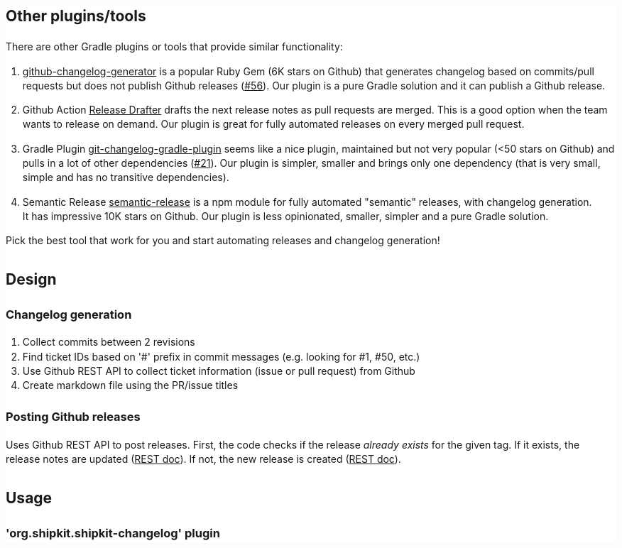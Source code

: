 ## Other plugins/tools

There are other Gradle plugins or tools that provide similar functionality:

1. [github-changelog-generator](https://github.com/github-changelog-generator/github-changelog-generator)
is a popular Ruby Gem (6K stars on Github) that generates changelog based on commits/pull requests
but does not publish Github releases ([#56](https://github.com/github-changelog-generator/github-changelog-generator/issues/56)).
Our plugin is a pure Gradle solution and it can publish a Github release.

2. Github Action [Release Drafter](https://github.com/marketplace/actions/release-drafter)
drafts the next release notes as pull requests are merged.
This is a good option when the team wants to release on demand. 
Our plugin is great for fully automated releases on every merged pull request.

3. Gradle Plugin [git-changelog-gradle-plugin](https://github.com/tomasbjerre/git-changelog-gradle-plugin)
seems like a nice plugin, maintained but not very popular (<50 stars on Github) and pulls in a lot of other dependencies
([#21](https://github.com/tomasbjerre/git-changelog-gradle-plugin/issues/21)).
Our plugin is simpler, smaller and brings only one dependency (that is very small, simple and has no transitive dependencies).

4. Semantic Release [semantic-release](https://github.com/semantic-release/semantic-release)
is a npm module for fully automated "semantic" releases, with changelog generation.  
It has impressive 10K stars on Github.
Our plugin is less opinionated, smaller, simpler and a pure Gradle solution.

Pick the best tool that work for you and start automating releases and changelog generation!

## Design
     
### Changelog generation

1. Collect commits between 2 revisions
2. Find ticket IDs based on '#' prefix in commit messages (e.g. looking for #1, #50, etc.)
3. Use Github REST API to collect ticket information (issue or pull request) from Github
4. Create markdown file using the PR/issue titles 

### Posting Github releases

Uses Github REST API to post releases.
First, the code checks if the release _already exists_ for the given tag.
If it exists, the release notes are updated ([REST doc](https://docs.github.com/en/rest/releases/releases#update-a-release)).
If not, the new release is created ([REST doc](https://docs.github.com/en/rest/releases/releases#create-a-release)).

## Usage

### 'org.shipkit.shipkit-changelog' plugin
